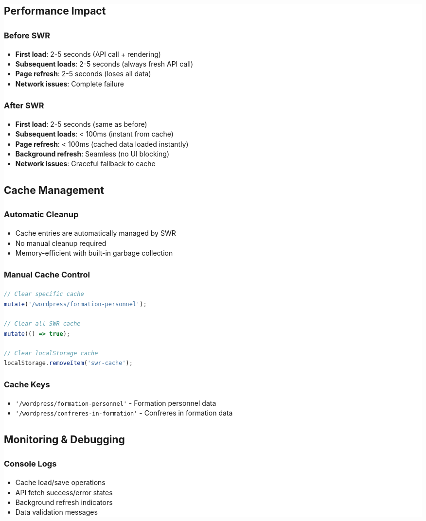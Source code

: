 ## Performance Impact

### Before SWR

- **First load**: 2-5 seconds (API call + rendering)
- **Subsequent loads**: 2-5 seconds (always fresh API call)
- **Page refresh**: 2-5 seconds (loses all data)
- **Network issues**: Complete failure

### After SWR

- **First load**: 2-5 seconds (same as before)
- **Subsequent loads**: < 100ms (instant from cache)
- **Page refresh**: < 100ms (cached data loaded instantly)
- **Background refresh**: Seamless (no UI blocking)
- **Network issues**: Graceful fallback to cache

## Cache Management

### Automatic Cleanup

- Cache entries are automatically managed by SWR
- No manual cleanup required
- Memory-efficient with built-in garbage collection

### Manual Cache Control

```typescript
// Clear specific cache
mutate('/wordpress/formation-personnel');

// Clear all SWR cache
mutate(() => true);

// Clear localStorage cache
localStorage.removeItem('swr-cache');
```

### Cache Keys

- `'/wordpress/formation-personnel'` - Formation personnel data
- `'/wordpress/confreres-in-formation'` - Confreres in formation data

## Monitoring & Debugging

### Console Logs

- Cache load/save operations
- API fetch success/error states
- Background refresh indicators
- Data validation messages
